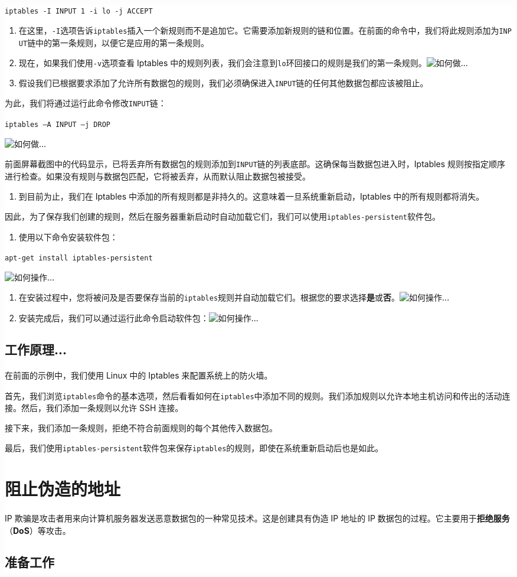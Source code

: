 ```
iptables -I INPUT 1 -i lo -j ACCEPT
```

1.  在这里，`-I`选项告诉`iptables`插入一个新规则而不是追加它。它需要添加新规则的链和位置。在前面的命令中，我们将此规则添加为`INPUT`链中的第一条规则，以便它是应用的第一条规则。

1.  现在，如果我们使用`-v`选项查看 Iptables 中的规则列表，我们会注意到`lo`环回接口的规则是我们的第一条规则。![如何做...](https://github.com/OpenDocCN/freelearn-linux-pt2-zh/raw/master/docs/prac-linux-sec-cb/img/B04234_06_17.jpg)

1.  假设我们已根据要求添加了允许所有数据包的规则，我们必须确保进入`INPUT`链的任何其他数据包都应该被阻止。

为此，我们将通过运行此命令修改`INPUT`链：

```
iptables –A INPUT –j DROP 

```

![如何做...](https://github.com/OpenDocCN/freelearn-linux-pt2-zh/raw/master/docs/prac-linux-sec-cb/img/B04234_06_18.jpg)

前面屏幕截图中的代码显示，已将丢弃所有数据包的规则添加到`INPUT`链的列表底部。这确保每当数据包进入时，Iptables 规则按指定顺序进行检查。如果没有规则与数据包匹配，它将被丢弃，从而默认阻止数据包被接受。

1.  到目前为止，我们在 Iptables 中添加的所有规则都是非持久的。这意味着一旦系统重新启动，Iptables 中的所有规则都将消失。

因此，为了保存我们创建的规则，然后在服务器重新启动时自动加载它们，我们可以使用`iptables-persistent`软件包。

1.  使用以下命令安装软件包：

```
apt-get install iptables-persistent

```

![如何操作...](https://github.com/OpenDocCN/freelearn-linux-pt2-zh/raw/master/docs/prac-linux-sec-cb/img/B04234_06_19.jpg)

1.  在安装过程中，您将被问及是否要保存当前的`iptables`规则并自动加载它们。根据您的要求选择**是**或**否**。![如何操作...](https://github.com/OpenDocCN/freelearn-linux-pt2-zh/raw/master/docs/prac-linux-sec-cb/img/B04234_06_20.jpg)

1.  安装完成后，我们可以通过运行此命令启动软件包：![如何操作...](https://github.com/OpenDocCN/freelearn-linux-pt2-zh/raw/master/docs/prac-linux-sec-cb/img/B04234_06_21.jpg)

## 工作原理...

在前面的示例中，我们使用 Linux 中的 Iptables 来配置系统上的防火墙。

首先，我们浏览`iptables`命令的基本选项，然后看看如何在`iptables`中添加不同的规则。我们添加规则以允许本地主机访问和传出的活动连接。然后，我们添加一条规则以允许 SSH 连接。

接下来，我们添加一条规则，拒绝不符合前面规则的每个其他传入数据包。

最后，我们使用`iptables-persistent`软件包来保存`iptables`的规则，即使在系统重新启动后也是如此。

# 阻止伪造的地址

IP 欺骗是攻击者用来向计算机服务器发送恶意数据包的一种常见技术。这是创建具有伪造 IP 地址的 IP 数据包的过程。它主要用于**拒绝服务**（**DoS**）等攻击。

## 准备工作
